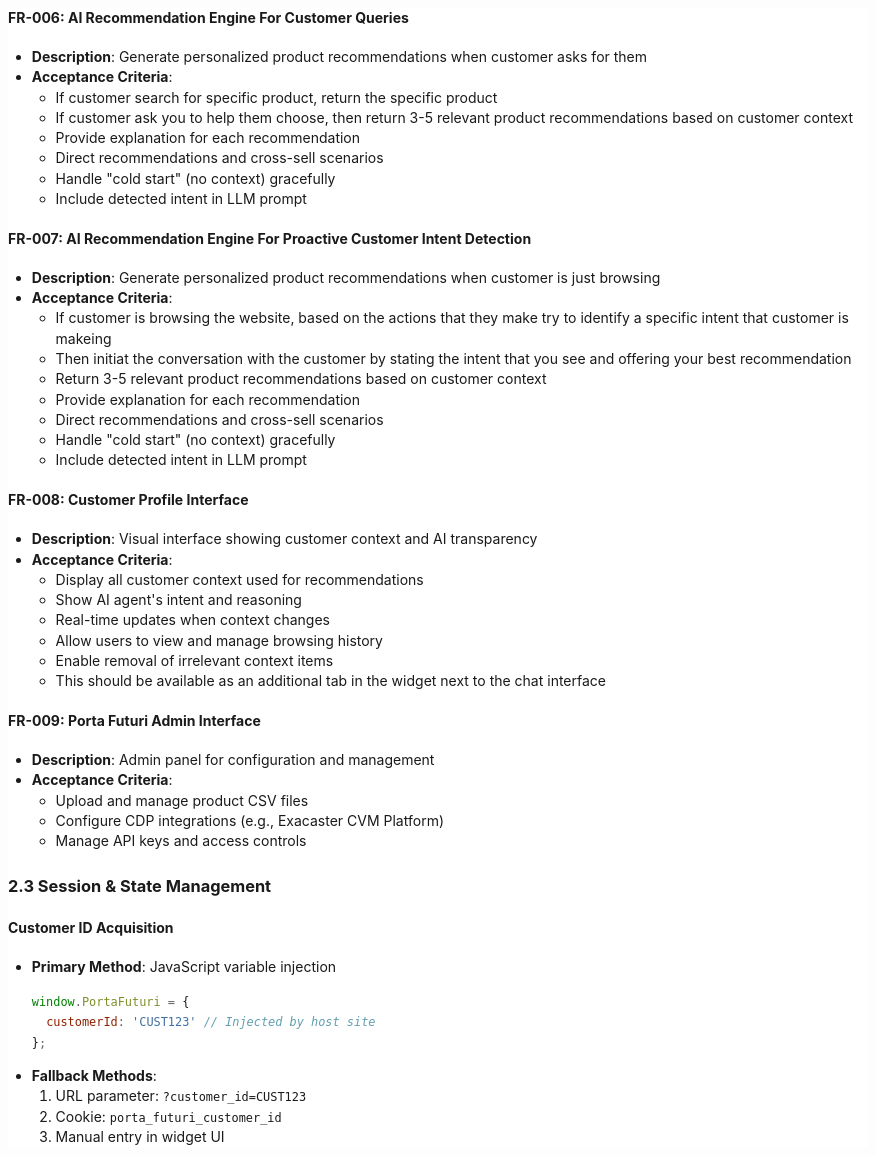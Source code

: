 
#### FR-006: AI Recommendation Engine For Customer Queries
- **Description**: Generate personalized product recommendations when customer asks for them
- **Acceptance Criteria**:
  - If customer search for specific product, return the specific product
  - If customer ask you to help them choose, then return 3-5 relevant product recommendations based on customer context
  - Provide explanation for each recommendation
  - Direct recommendations and cross-sell scenarios
  - Handle "cold start" (no context) gracefully
  - Include detected intent in LLM prompt


#### FR-007: AI Recommendation Engine For Proactive Customer Intent Detection
- **Description**: Generate personalized product recommendations when customer is just browsing
- **Acceptance Criteria**:
  - If customer is browsing the website, based on the actions that they make try to identify a specific intent that customer is makeing
  - Then initiat the conversation with the customer by stating the intent that you see and offering your best recommendation
  - Return 3-5 relevant product recommendations based on customer context
  - Provide explanation for each recommendation
  - Direct recommendations and cross-sell scenarios
  - Handle "cold start" (no context) gracefully
  - Include detected intent in LLM prompt

#### FR-008: Customer Profile Interface
- **Description**: Visual interface showing customer context and AI transparency
- **Acceptance Criteria**:
  - Display all customer context used for recommendations
  - Show AI agent's intent and reasoning
  - Real-time updates when context changes
  - Allow users to view and manage browsing history
  - Enable removal of irrelevant context items
  - This should be available as an additional tab in the widget next to the chat interface

#### FR-009: Porta Futuri Admin Interface
- **Description**: Admin panel for configuration and management
- **Acceptance Criteria**:
  - Upload and manage product CSV files
  - Configure CDP integrations (e.g., Exacaster CVM Platform)
  - Manage API keys and access controls

### 2.3 Session & State Management

#### Customer ID Acquisition
- **Primary Method**: JavaScript variable injection
  ```javascript
  window.PortaFuturi = {
    customerId: 'CUST123' // Injected by host site
  };
  ```
- **Fallback Methods**:
  1. URL parameter: `?customer_id=CUST123`
  2. Cookie: `porta_futuri_customer_id`
  3. Manual entry in widget UI
